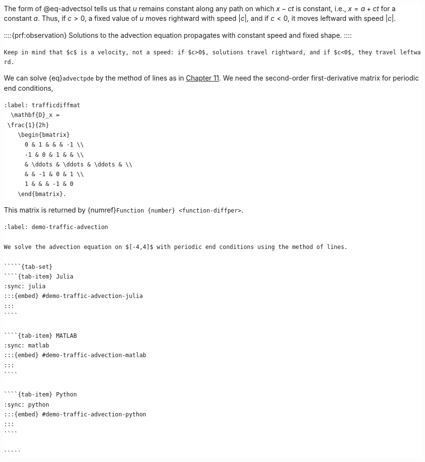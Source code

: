 The form of @eq-advectsol tells us that $u$ remains constant along any path on which $x-c t$ is constant, i.e., $x=a + c t$ for a constant $a$. Thus, if $c>0$, a fixed value of $u$ moves rightward with speed $|c|$, and if $c<0$, it moves leftward with speed $|c|$.  

::::{prf:observation}
Solutions to the advection equation propagates with constant speed and fixed shape.
::::

```{note}
Keep in mind that $c$ is a velocity, not a speed: if $c>0$, solutions travel rightward, and if $c<0$, they travel leftward.
```

We can solve {eq}`advectpde` by the method of lines as in [Chapter 11](../diffusion/overview). We need the second-order first-derivative matrix for periodic end conditions,

```{math}
:label: trafficdiffmat
  \mathbf{D}_x =
 \frac{1}{2h}
    \begin{bmatrix}
      0 & 1 & & & -1 \\
      -1 & 0 & 1 & & \\
      & \ddots & \ddots & \ddots & \\
      & & -1 & 0 & 1 \\
      1 & & & -1 & 0
    \end{bmatrix}.
```

This matrix is returned by {numref}`Function {number} <function-diffper>`.

``````{prf:example} Advection equation
:label: demo-traffic-advection

We solve the advection equation on $[-4,4]$ with periodic end conditions using the method of lines.

`````{tab-set}
````{tab-item} Julia
:sync: julia
:::{embed} #demo-traffic-advection-julia
:::
````

````{tab-item} MATLAB
:sync: matlab
:::{embed} #demo-traffic-advection-matlab
:::
````

````{tab-item} Python
:sync: python
:::{embed} #demo-traffic-advection-python
:::
````

`````

``````
